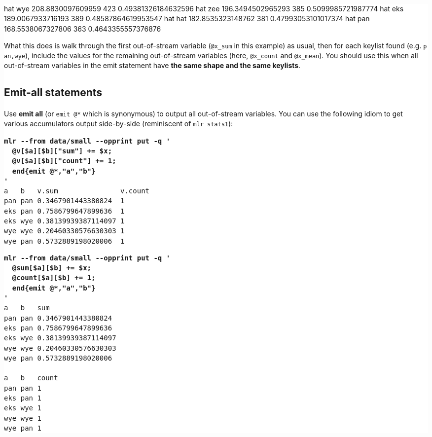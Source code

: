 hat wye 208.8830097609959  423     0.49381326184632596
hat zee 196.3494502965293  385     0.5099985721987774
hat eks 189.0067933716193  389     0.48587864619953547
hat hat 182.8535323148762  381     0.47993053101017374
hat pan 168.5538067327806  363     0.4643355557376876
</pre>

What this does is walk through the first out-of-stream variable (``@x_sum`` in this example) as usual, then for each keylist found (e.g. ``pan,wye``), include the values for the remaining out-of-stream variables (here, ``@x_count`` and ``@x_mean``). You should use this when all out-of-stream variables in the emit statement have **the same shape and the same keylists**.

## Emit-all statements

Use **emit all** (or ``emit @*`` which is synonymous) to output all out-of-stream variables. You can use the following idiom to get various accumulators output side-by-side (reminiscent of ``mlr stats1``):

<pre>
<b>mlr --from data/small --opprint put -q '</b>
<b>  @v[$a][$b]["sum"] += $x;</b>
<b>  @v[$a][$b]["count"] += 1;</b>
<b>  end{emit @*,"a","b"}</b>
<b>'</b>
a   b   v.sum               v.count
pan pan 0.3467901443380824  1
eks pan 0.7586799647899636  1
eks wye 0.38139939387114097 1
wye wye 0.20460330576630303 1
wye pan 0.5732889198020006  1
</pre>

<pre>
<b>mlr --from data/small --opprint put -q '</b>
<b>  @sum[$a][$b] += $x;</b>
<b>  @count[$a][$b] += 1;</b>
<b>  end{emit @*,"a","b"}</b>
<b>'</b>
a   b   sum
pan pan 0.3467901443380824
eks pan 0.7586799647899636
eks wye 0.38139939387114097
wye wye 0.20460330576630303
wye pan 0.5732889198020006

a   b   count
pan pan 1
eks pan 1
eks wye 1
wye wye 1
wye pan 1
</pre>
